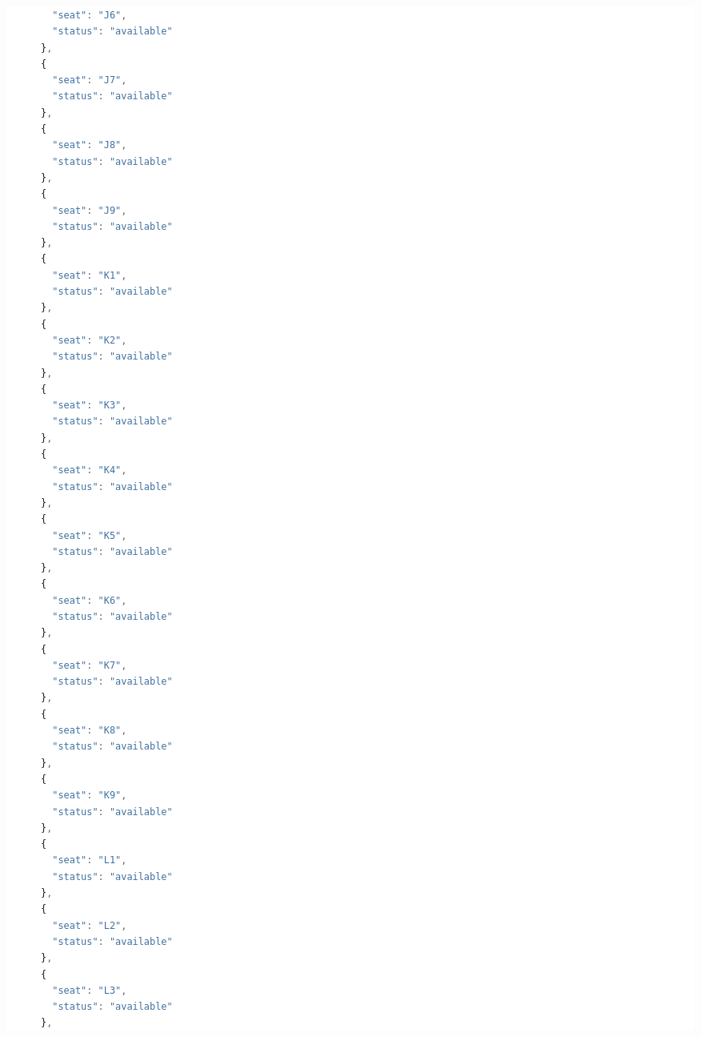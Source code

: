 ```js
        "seat": "J6",
        "status": "available"
      },
      {
        "seat": "J7",
        "status": "available"
      },
      {
        "seat": "J8",
        "status": "available"
      },
      {
        "seat": "J9",
        "status": "available"
      },
      {
        "seat": "K1",
        "status": "available"
      },
      {
        "seat": "K2",
        "status": "available"
      },
      {
        "seat": "K3",
        "status": "available"
      },
      {
        "seat": "K4",
        "status": "available"
      },
      {
        "seat": "K5",
        "status": "available"
      },
      {
        "seat": "K6",
        "status": "available"
      },
      {
        "seat": "K7",
        "status": "available"
      },
      {
        "seat": "K8",
        "status": "available"
      },
      {
        "seat": "K9",
        "status": "available"
      },
      {
        "seat": "L1",
        "status": "available"
      },
      {
        "seat": "L2",
        "status": "available"
      },
      {
        "seat": "L3",
        "status": "available"
      },
```